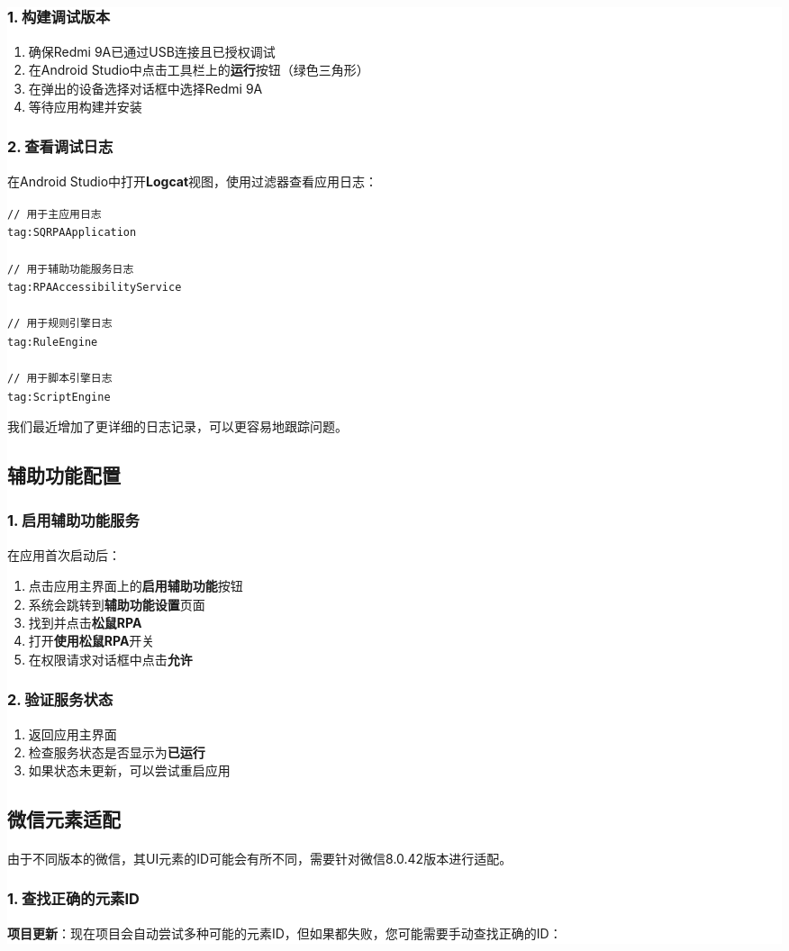 ### 1. 构建调试版本

1. 确保Redmi 9A已通过USB连接且已授权调试
2. 在Android Studio中点击工具栏上的**运行**按钮（绿色三角形）
3. 在弹出的设备选择对话框中选择Redmi 9A
4. 等待应用构建并安装

### 2. 查看调试日志

在Android Studio中打开**Logcat**视图，使用过滤器查看应用日志：

```
// 用于主应用日志
tag:SQRPAApplication

// 用于辅助功能服务日志
tag:RPAAccessibilityService

// 用于规则引擎日志
tag:RuleEngine

// 用于脚本引擎日志 
tag:ScriptEngine
```

我们最近增加了更详细的日志记录，可以更容易地跟踪问题。

## 辅助功能配置

### 1. 启用辅助功能服务

在应用首次启动后：

1. 点击应用主界面上的**启用辅助功能**按钮
2. 系统会跳转到**辅助功能设置**页面
3. 找到并点击**松鼠RPA**
4. 打开**使用松鼠RPA**开关
5. 在权限请求对话框中点击**允许**

### 2. 验证服务状态

1. 返回应用主界面
2. 检查服务状态是否显示为**已运行**
3. 如果状态未更新，可以尝试重启应用

## 微信元素适配

由于不同版本的微信，其UI元素的ID可能会有所不同，需要针对微信8.0.42版本进行适配。

### 1. 查找正确的元素ID

**项目更新**：现在项目会自动尝试多种可能的元素ID，但如果都失败，您可能需要手动查找正确的ID：

